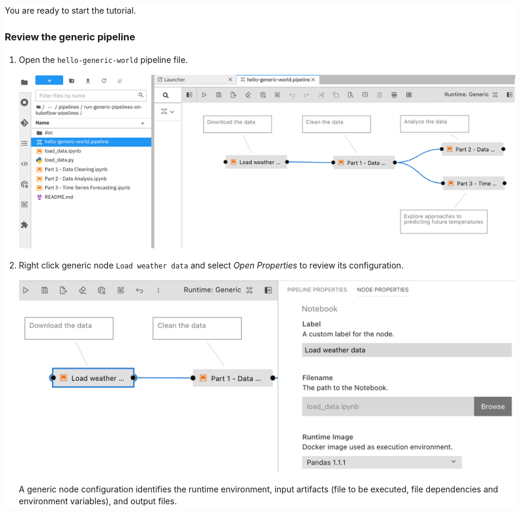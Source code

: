 You are ready to start the tutorial.

### Review the generic pipeline

1. Open the `hello-generic-world` pipeline file.

   ![Tutorial pipeline](doc/images/tutorial-pipeline-in-vpe.png)

1. Right click generic node `Load weather data` and select _Open Properties_ to review its configuration.

   ![View node properties](doc/images/generic-node-properties-1.png)

   A generic node configuration identifies the runtime environment, input artifacts (file to be executed, file dependencies and environment variables), and output files.
